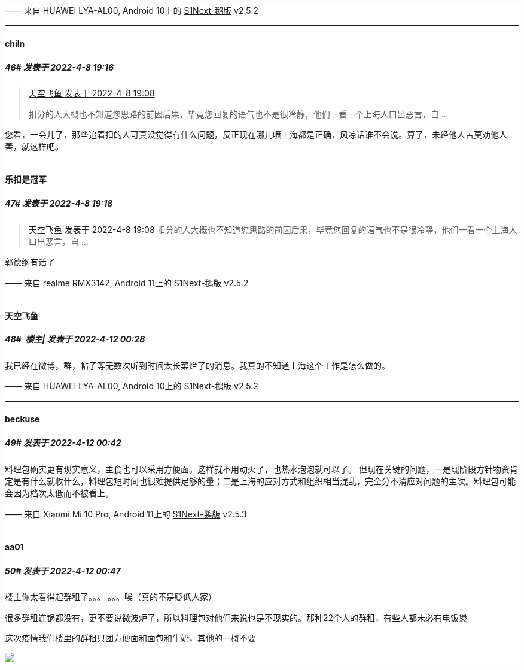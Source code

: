 —— 来自 HUAWEI LYA-AL00, Android 10上的 [S1Next-鹅版](https://github.com/ykrank/S1-Next/releases) v2.5.2

*****

####  chiln  
##### 46#       发表于 2022-4-8 19:16

<blockquote><a href="httphttps://bbs.saraba1st.com/2b/forum.php?mod=redirect&amp;goto=findpost&amp;pid=55366721&amp;ptid=2063128" target="_blank">天空飞鱼 发表于 2022-4-8 19:08</a>

扣分的人大概也不知道您思路的前因后果，毕竟您回复的语气也不是很冷静，他们一看一个上海人口出恶言，自 ...</blockquote>
您看，一会儿了，那些追着扣的人可真没觉得有什么问题，反正现在哪儿喷上海都是正确，风凉话谁不会说。算了，未经他人苦莫劝他人善，就这样吧。

*****

####  乐扣是冠军  
##### 47#       发表于 2022-4-8 19:18

<blockquote><a href="httphttps://bbs.saraba1st.com/2b/forum.php?mod=redirect&amp;goto=findpost&amp;pid=55366721&amp;ptid=2063128" target="_blank">天空飞鱼 发表于 2022-4-8 19:08</a>
扣分的人大概也不知道您思路的前因后果，毕竟您回复的语气也不是很冷静，他们一看一个上海人口出恶言，自 ...</blockquote>
郭德纲有话了

—— 来自 realme RMX3142, Android 11上的 [S1Next-鹅版](https://github.com/ykrank/S1-Next/releases) v2.5.2

*****

####  天空飞鱼  
##### 48#         楼主| 发表于 2022-4-12 00:28

我已经在微博，群，帖子等无数次听到时间太长菜烂了的消息。我真的不知道上海这个工作是怎么做的。

—— 来自 HUAWEI LYA-AL00, Android 10上的 [S1Next-鹅版](https://github.com/ykrank/S1-Next/releases) v2.5.2

*****

####  beckuse  
##### 49#       发表于 2022-4-12 00:42

料理包确实更有现实意义，主食也可以采用方便面。这样就不用动火了，也热水泡泡就可以了。
但现在关键的问题，一是现阶段方针物资肯定是有什么就收什么，料理包短时间也很难提供足够的量；二是上海的应对方式和组织相当混乱，完全分不清应对问题的主次。料理包可能会因为档次太低而不被看上。

—— 来自 Xiaomi Mi 10 Pro, Android 11上的 [S1Next-鹅版](https://github.com/ykrank/S1-Next/releases) v2.5.3

*****

####  aa01  
##### 50#       发表于 2022-4-12 00:47

楼主你太看得起群租了。。。 。。。唉（真的不是贬低人家）

很多群租连锅都没有，更不要说微波炉了，所以料理包对他们来说也是不现实的。那种22个人的群租，有些人都未必有电饭煲

这次疫情我们楼里的群租只团方便面和面包和牛奶，其他的一概不要

<img src="https://img.saraba1st.com/forum/202204/12/004713ezns9nhk6v8vrz86.png" referrerpolicy="no-referrer">
